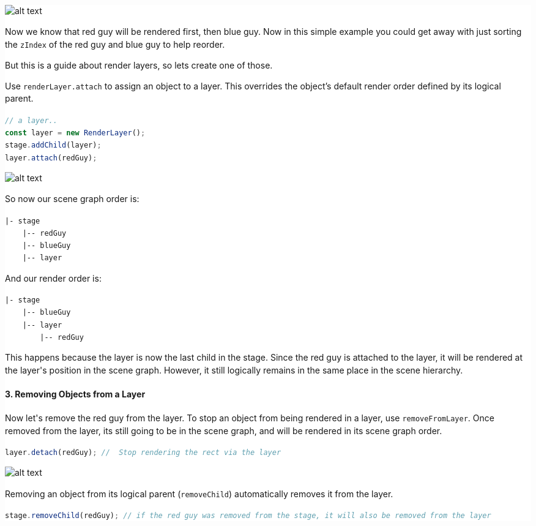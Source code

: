 ![alt text](render-layers/image-1.png)

Now we know that red guy will be rendered first, then blue guy. Now in this simple example you could get away with just sorting the `zIndex` of the red guy and blue guy to help reorder.

But this is a guide about render layers, so lets create one of those.

Use `renderLayer.attach` to assign an object to a layer. This overrides the object’s default render order defined by its logical parent.

```typescript
// a layer..
const layer = new RenderLayer();
stage.addChild(layer);
layer.attach(redGuy);
```

![alt text](render-layers/image-2.png)

So now our scene graph order is:

```
|- stage
    |-- redGuy
    |-- blueGuy
    |-- layer
```

And our render order is:

```
|- stage
    |-- blueGuy
    |-- layer
        |-- redGuy

```

This happens because the layer is now the last child in the stage. Since the red guy is attached to the layer, it will be rendered at the layer's position in the scene graph. However, it still logically remains in the same place in the scene hierarchy.

#### **3. Removing Objects from a Layer**

Now let's remove the red guy from the layer. To stop an object from being rendered in a layer, use `removeFromLayer`. Once removed from the layer, its still going to be in the scene graph, and will be rendered in its scene graph order.

```typescript
layer.detach(redGuy); //  Stop rendering the rect via the layer
```

![alt text](render-layers/image-1.png)

Removing an object from its logical parent (`removeChild`) automatically removes it from the layer.

```typescript
stage.removeChild(redGuy); // if the red guy was removed from the stage, it will also be removed from the layer
```
